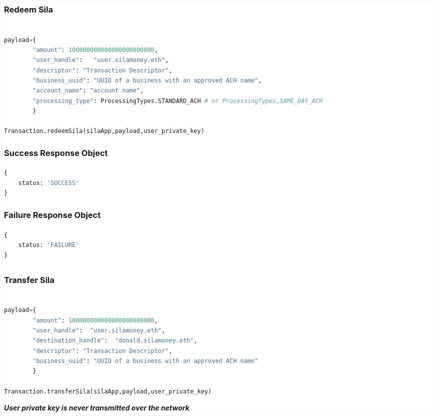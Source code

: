 ##

### Redeem Sila

```python

payload={
        "amount": 100000000000000000000000,
        "user_handle":   "user.silamoney.eth",
        "descriptor": "Transaction Descriptor",
        "business_uuid": "UUID of a business with an approved ACH name",
        "account_name": "account name",
        "processing_type": ProcessingTypes.STANDARD_ACH # or ProcessingTypes.SAME_DAY_ACH
        }

Transaction.redeemSila(silaApp,payload,user_private_key)

```

### Success Response Object

```python
{
    status: 'SUCCESS'
}
```

### Failure Response Object

```python
{
    status: 'FAILURE'
}
```

##

### Transfer Sila

```python

payload={
        "amount": 100000000000000000000000,
        "user_handle":  "user.silamoney.eth",
        "destination_handle":  "donald.silamoney.eth",
        "descriptor": "Transaction Descriptor",
        "business_uuid": "UUID of a business with an approved ACH name"
        }

Transaction.transferSila(silaApp,payload,user_private_key)

```

**_User private key is never transmitted over the network_**
